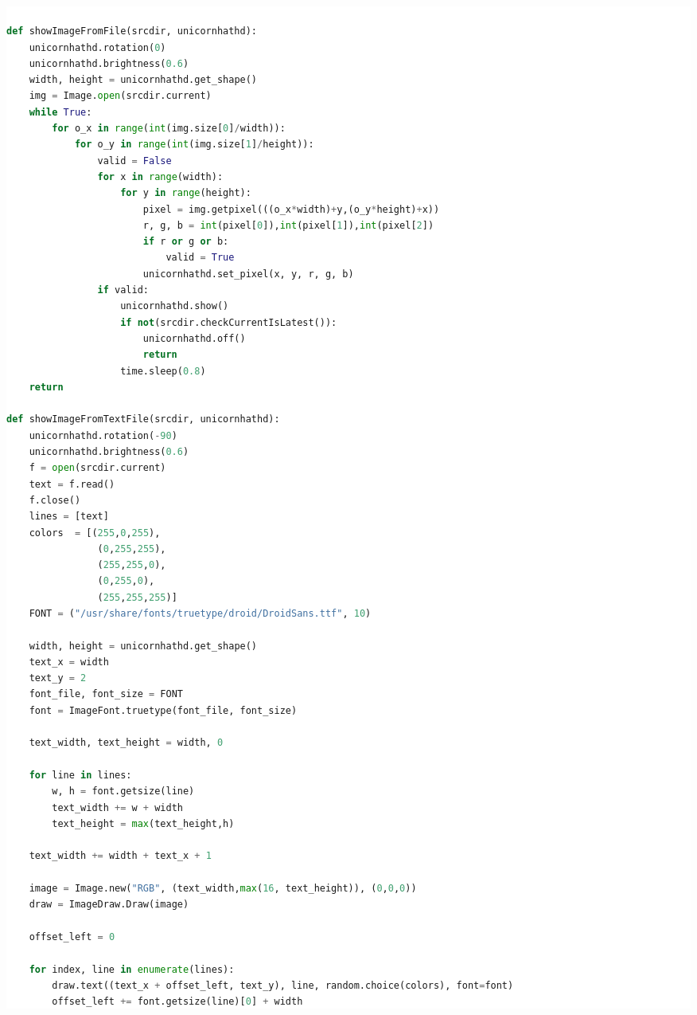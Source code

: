 ```python

def showImageFromFile(srcdir, unicornhathd):
    unicornhathd.rotation(0)
    unicornhathd.brightness(0.6)
    width, height = unicornhathd.get_shape()
    img = Image.open(srcdir.current)
    while True:
        for o_x in range(int(img.size[0]/width)):
            for o_y in range(int(img.size[1]/height)):
                valid = False
                for x in range(width):
                    for y in range(height):
                        pixel = img.getpixel(((o_x*width)+y,(o_y*height)+x))
                        r, g, b = int(pixel[0]),int(pixel[1]),int(pixel[2])
                        if r or g or b:
                            valid = True
                        unicornhathd.set_pixel(x, y, r, g, b)
                if valid:
                    unicornhathd.show()
                    if not(srcdir.checkCurrentIsLatest()):
                        unicornhathd.off()
                        return
                    time.sleep(0.8)
    return

def showImageFromTextFile(srcdir, unicornhathd):
    unicornhathd.rotation(-90)
    unicornhathd.brightness(0.6)
    f = open(srcdir.current)
    text = f.read()
    f.close()
    lines = [text]
    colors  = [(255,0,255),
                (0,255,255),
                (255,255,0),
                (0,255,0),
                (255,255,255)]
    FONT = ("/usr/share/fonts/truetype/droid/DroidSans.ttf", 10)

    width, height = unicornhathd.get_shape()
    text_x = width
    text_y = 2
    font_file, font_size = FONT
    font = ImageFont.truetype(font_file, font_size)

    text_width, text_height = width, 0

    for line in lines:
        w, h = font.getsize(line)
        text_width += w + width
        text_height = max(text_height,h)

    text_width += width + text_x + 1

    image = Image.new("RGB", (text_width,max(16, text_height)), (0,0,0))
    draw = ImageDraw.Draw(image)

    offset_left = 0

    for index, line in enumerate(lines):
        draw.text((text_x + offset_left, text_y), line, random.choice(colors), font=font)
        offset_left += font.getsize(line)[0] + width

```